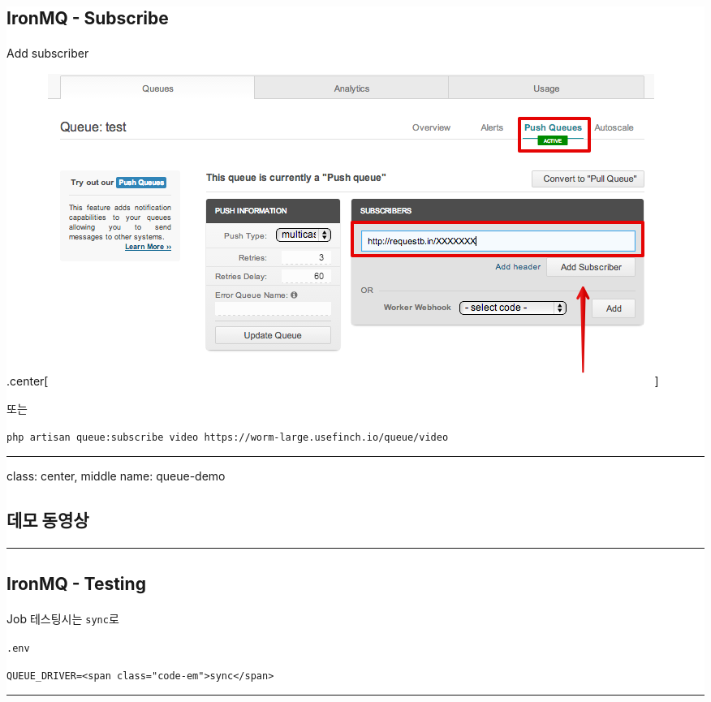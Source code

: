 ## IronMQ - Subscribe

Add subscriber

.center[![:scale 80%](img/subscribe.png)]

또는

```terminal
php artisan queue:subscribe video https://worm-large.usefinch.io/queue/video
```

---
class: center, middle
name: queue-demo

<video width="100%" controls>
  <source src="img/ironmq.mp4" type="video/mp4">
Your browser does not support the video tag.
</video>

## 데모 동영상

---
## IronMQ - Testing

Job 테스팅시는 `sync`로

`.env`
```terminal
QUEUE_DRIVER=<span class="code-em">sync</span>
```

---